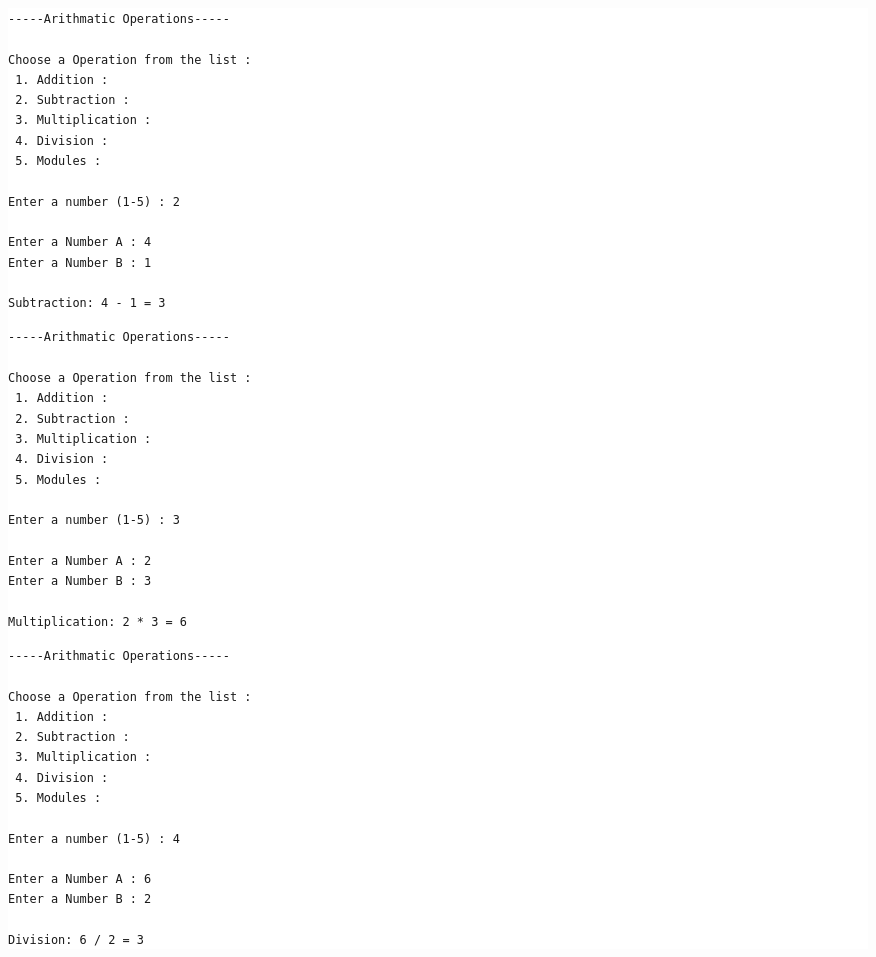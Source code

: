 ```shell
-----Arithmatic Operations-----

Choose a Operation from the list :
 1. Addition :
 2. Subtraction :
 3. Multiplication :
 4. Division :
 5. Modules :

Enter a number (1-5) : 2

Enter a Number A : 4
Enter a Number B : 1

Subtraction: 4 - 1 = 3
```

```shell
-----Arithmatic Operations-----

Choose a Operation from the list :
 1. Addition :
 2. Subtraction :
 3. Multiplication :
 4. Division :
 5. Modules :

Enter a number (1-5) : 3

Enter a Number A : 2
Enter a Number B : 3

Multiplication: 2 * 3 = 6
```

```shell
-----Arithmatic Operations-----

Choose a Operation from the list :
 1. Addition :
 2. Subtraction :
 3. Multiplication :
 4. Division :
 5. Modules :

Enter a number (1-5) : 4

Enter a Number A : 6
Enter a Number B : 2

Division: 6 / 2 = 3
```
